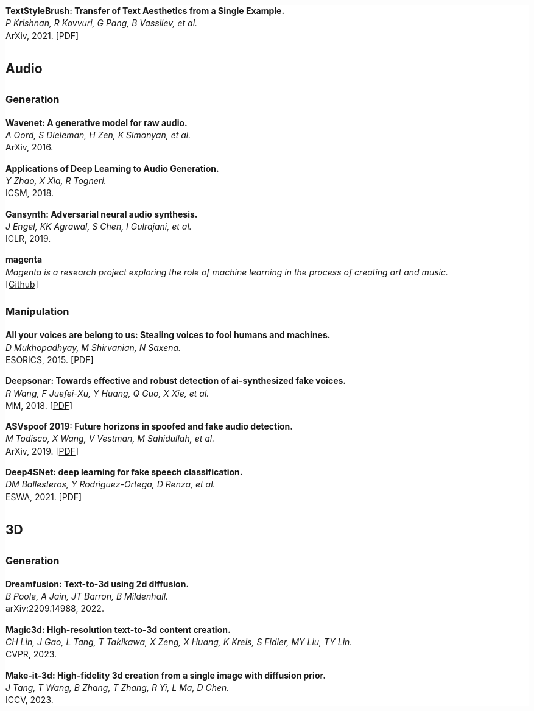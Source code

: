 **TextStyleBrush: Transfer of Text Aesthetics from a Single Example.**<br>
*P Krishnan, R Kovvuri, G Pang, B Vassilev, et al.*<br>
ArXiv, 2021. [[PDF](https://arxiv.org/pdf/2106.08385)]

## Audio 

### Generation

**Wavenet: A generative model for raw audio.**<br>
*A Oord, S Dieleman, H Zen, K Simonyan, et al.*<br>
ArXiv, 2016.

**Applications of Deep Learning to Audio Generation.**<br>
*Y Zhao, X Xia, R Togneri.*<br>
ICSM, 2018.

**Gansynth: Adversarial neural audio synthesis.**<br>
*J Engel, KK Agrawal, S Chen, I Gulrajani, et al.*<br>
ICLR, 2019.

**magenta**<br>
*Magenta is a research project exploring the role of machine learning in the process of creating art and music.*<br>
[[Github](https://github.com/magenta/magenta)]

### Manipulation

**All your voices are belong to us: Stealing voices to fool humans and machines.**<br>
*D Mukhopadhyay, M Shirvanian, N Saxena.*<br>
ESORICS, 2015. [[PDF](https://cpb-us-w2.wpmucdn.com/sites.uab.edu/dist/f/65/files/2019/12/mss-esorics15.pdf)]

**Deepsonar: Towards effective and robust detection of ai-synthesized fake voices.**<br>
*R Wang, F Juefei-Xu, Y Huang, Q Guo, X Xie, et al.*<br>
MM, 2018. [[PDF](https://arxiv.org/pdf/2005.13770.pdf)]

**ASVspoof 2019: Future horizons in spoofed and fake audio detection.**<br>
*M Todisco, X Wang, V Vestman, M Sahidullah, et al.*<br>
ArXiv, 2019. [[PDF](https://arxiv.org/pdf/1904.05441)]

**Deep4SNet: deep learning for fake speech classification.**<br>
*DM Ballesteros, Y Rodriguez-Ortega, D Renza, et al.*<br>
ESWA, 2021. [[PDF](https://www.sciencedirect.com/science/article/abs/pii/S0957417421008770)]

## 3D

### Generation

**Dreamfusion: Text-to-3d using 2d diffusion.**<br>
*B Poole, A Jain, JT Barron, B Mildenhall.*<br>
arXiv:2209.14988, 2022.

**Magic3d: High-resolution text-to-3d content creation.**<br>
*CH Lin, J Gao, L Tang, T Takikawa, X Zeng, X Huang, K Kreis, S Fidler, MY Liu, TY Lin.*<br>
CVPR, 2023.

**Make-it-3d: High-fidelity 3d creation from a single image with diffusion prior.**<br>
*J Tang, T Wang, B Zhang, T Zhang, R Yi, L Ma, D Chen.*<br>
ICCV, 2023.
